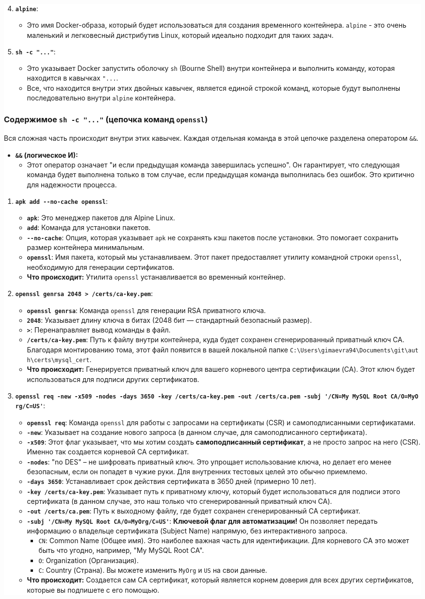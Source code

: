 4.  **`alpine`**:
    *   Это имя Docker-образа, который будет использоваться для создания временного контейнера. `alpine` - это очень маленький и легковесный дистрибутив Linux, который идеально подходит для таких задач.

5.  **`sh -c "..."`**:
    *   Это указывает Docker запустить оболочку `sh` (Bourne Shell) внутри контейнера и выполнить команду, которая находится в кавычках `"...`.
    *   Все, что находится внутри этих двойных кавычек, является единой строкой команд, которые будут выполнены последовательно внутри `alpine` контейнера.

### **Содержимое `sh -c "..."` (цепочка команд `openssl`)**

Вся сложная часть происходит внутри этих кавычек. Каждая отдельная команда в этой цепочке разделена оператором `&&`.

*   **`&&` (логическое И):**
    *   Этот оператор означает "и если предыдущая команда завершилась успешно". Он гарантирует, что следующая команда будет выполнена только в том случае, если предыдущая команда выполнилась без ошибок. Это критично для надежности процесса.

1.  **`apk add --no-cache openssl`**:
    *   **`apk`**: Это менеджер пакетов для Alpine Linux.
    *   **`add`**: Команда для установки пакетов.
    *   **`--no-cache`**: Опция, которая указывает `apk` не сохранять кэш пакетов после установки. Это помогает сохранить размер контейнера минимальным.
    *   **`openssl`**: Имя пакета, который мы устанавливаем. Этот пакет предоставляет утилиту командной строки `openssl`, необходимую для генерации сертификатов.
    *   **Что происходит:** Утилита `openssl` устанавливается во временный контейнер.

2.  **`openssl genrsa 2048 > /certs/ca-key.pem`**:
    *   **`openssl genrsa`**: Команда `openssl` для генерации RSA приватного ключа.
    *   **`2048`**: Указывает длину ключа в битах (2048 бит — стандартный безопасный размер).
    *   **`>`**: Перенаправляет вывод команды в файл.
    *   **`/certs/ca-key.pem`**: Путь к файлу внутри контейнера, куда будет сохранен сгенерированный приватный ключ CA. Благодаря монтированию тома, этот файл появится в вашей локальной папке `C:\Users\gimaevra94\Documents\git\auth\certs\mysql_cert`.
    *   **Что происходит:** Генерируется приватный ключ для вашего корневого центра сертификации (CA). Этот ключ будет использоваться для подписи других сертификатов.

3.  **`openssl req -new -x509 -nodes -days 3650 -key /certs/ca-key.pem -out /certs/ca.pem -subj '/CN=My MySQL Root CA/O=MyOrg/C=US'`**:
    *   **`openssl req`**: Команда `openssl` для работы с запросами на сертификаты (CSR) и самоподписанными сертификатами.
    *   **`-new`**: Указывает на создание нового запроса (в данном случае, для самоподписанного сертификата).
    *   **`-x509`**: Этот флаг указывает, что мы хотим создать **самоподписанный сертификат**, а не просто запрос на него (CSR). Именно так создается корневой CA сертификат.
    *   **`-nodes`**: "no DES" – не шифровать приватный ключ. Это упрощает использование ключа, но делает его менее безопасным, если он попадет в чужие руки. Для внутренних тестовых целей это обычно приемлемо.
    *   **`-days 3650`**: Устанавливает срок действия сертификата в 3650 дней (примерно 10 лет).
    *   **`-key /certs/ca-key.pem`**: Указывает путь к приватному ключу, который будет использоваться для подписи этого сертификата (в данном случае, это наш только что сгенерированный приватный ключ CA).
    *   **`-out /certs/ca.pem`**: Путь к выходному файлу, где будет сохранен сгенерированный CA сертификат.
    *   **`-subj '/CN=My MySQL Root CA/O=MyOrg/C=US'`**: **Ключевой флаг для автоматизации!** Он позволяет передать информацию о владельце сертификата (Subject Name) напрямую, без интерактивного запроса.
        *   `CN`: Common Name (Общее имя). Это наиболее важная часть для идентификации. Для корневого CA это может быть что угодно, например, "My MySQL Root CA".
        *   `O`: Organization (Организация).
        *   `C`: Country (Страна).
        Вы можете изменить `MyOrg` и `US` на свои данные.
    *   **Что происходит:** Создается сам CA сертификат, который является корнем доверия для всех других сертификатов, которые вы подпишете с его помощью.
